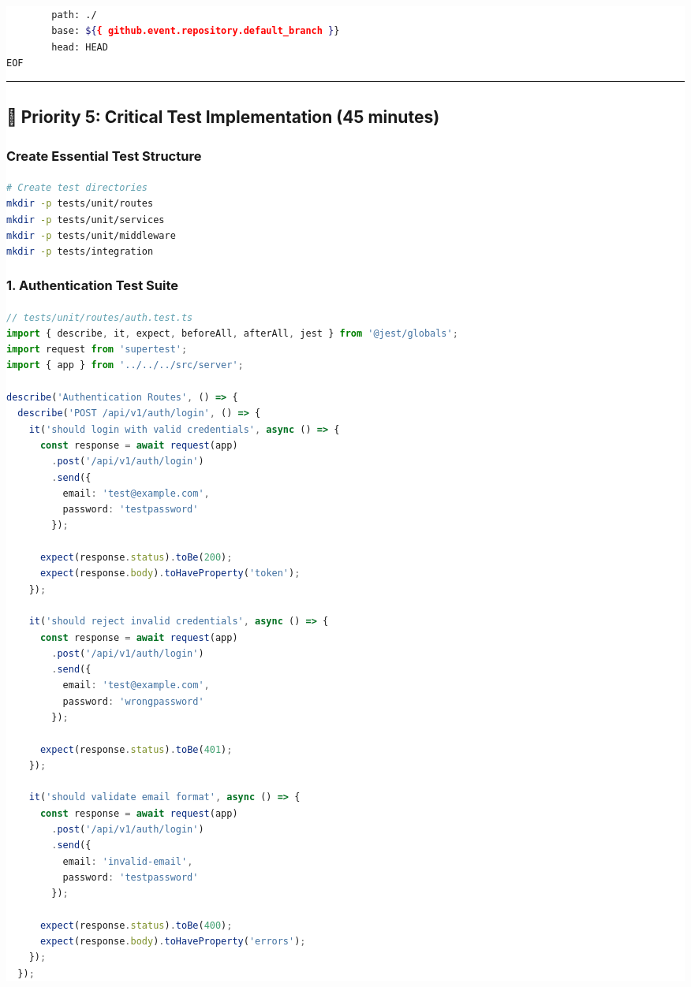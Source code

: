 ```bash
        path: ./
        base: ${{ github.event.repository.default_branch }}
        head: HEAD
EOF
```

---

## 🔴 Priority 5: Critical Test Implementation (45 minutes)

### Create Essential Test Structure
```bash
# Create test directories
mkdir -p tests/unit/routes
mkdir -p tests/unit/services
mkdir -p tests/unit/middleware
mkdir -p tests/integration
```

### 1. Authentication Test Suite
```typescript
// tests/unit/routes/auth.test.ts
import { describe, it, expect, beforeAll, afterAll, jest } from '@jest/globals';
import request from 'supertest';
import { app } from '../../../src/server';

describe('Authentication Routes', () => {
  describe('POST /api/v1/auth/login', () => {
    it('should login with valid credentials', async () => {
      const response = await request(app)
        .post('/api/v1/auth/login')
        .send({
          email: 'test@example.com',
          password: 'testpassword'
        });
      
      expect(response.status).toBe(200);
      expect(response.body).toHaveProperty('token');
    });

    it('should reject invalid credentials', async () => {
      const response = await request(app)
        .post('/api/v1/auth/login')
        .send({
          email: 'test@example.com',
          password: 'wrongpassword'
        });
      
      expect(response.status).toBe(401);
    });

    it('should validate email format', async () => {
      const response = await request(app)
        .post('/api/v1/auth/login')
        .send({
          email: 'invalid-email',
          password: 'testpassword'
        });
      
      expect(response.status).toBe(400);
      expect(response.body).toHaveProperty('errors');
    });
  });
```